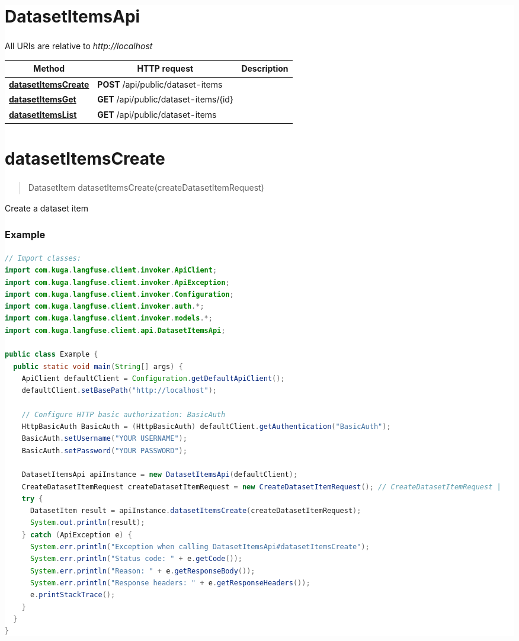 # DatasetItemsApi

All URIs are relative to *http://localhost*

| Method | HTTP request | Description |
|------------- | ------------- | -------------|
| [**datasetItemsCreate**](DatasetItemsApi.md#datasetItemsCreate) | **POST** /api/public/dataset-items |  |
| [**datasetItemsGet**](DatasetItemsApi.md#datasetItemsGet) | **GET** /api/public/dataset-items/{id} |  |
| [**datasetItemsList**](DatasetItemsApi.md#datasetItemsList) | **GET** /api/public/dataset-items |  |


<a id="datasetItemsCreate"></a>
# **datasetItemsCreate**
> DatasetItem datasetItemsCreate(createDatasetItemRequest)



Create a dataset item

### Example
```java
// Import classes:
import com.kuga.langfuse.client.invoker.ApiClient;
import com.kuga.langfuse.client.invoker.ApiException;
import com.kuga.langfuse.client.invoker.Configuration;
import com.kuga.langfuse.client.invoker.auth.*;
import com.kuga.langfuse.client.invoker.models.*;
import com.kuga.langfuse.client.api.DatasetItemsApi;

public class Example {
  public static void main(String[] args) {
    ApiClient defaultClient = Configuration.getDefaultApiClient();
    defaultClient.setBasePath("http://localhost");
    
    // Configure HTTP basic authorization: BasicAuth
    HttpBasicAuth BasicAuth = (HttpBasicAuth) defaultClient.getAuthentication("BasicAuth");
    BasicAuth.setUsername("YOUR USERNAME");
    BasicAuth.setPassword("YOUR PASSWORD");

    DatasetItemsApi apiInstance = new DatasetItemsApi(defaultClient);
    CreateDatasetItemRequest createDatasetItemRequest = new CreateDatasetItemRequest(); // CreateDatasetItemRequest | 
    try {
      DatasetItem result = apiInstance.datasetItemsCreate(createDatasetItemRequest);
      System.out.println(result);
    } catch (ApiException e) {
      System.err.println("Exception when calling DatasetItemsApi#datasetItemsCreate");
      System.err.println("Status code: " + e.getCode());
      System.err.println("Reason: " + e.getResponseBody());
      System.err.println("Response headers: " + e.getResponseHeaders());
      e.printStackTrace();
    }
  }
}
```

